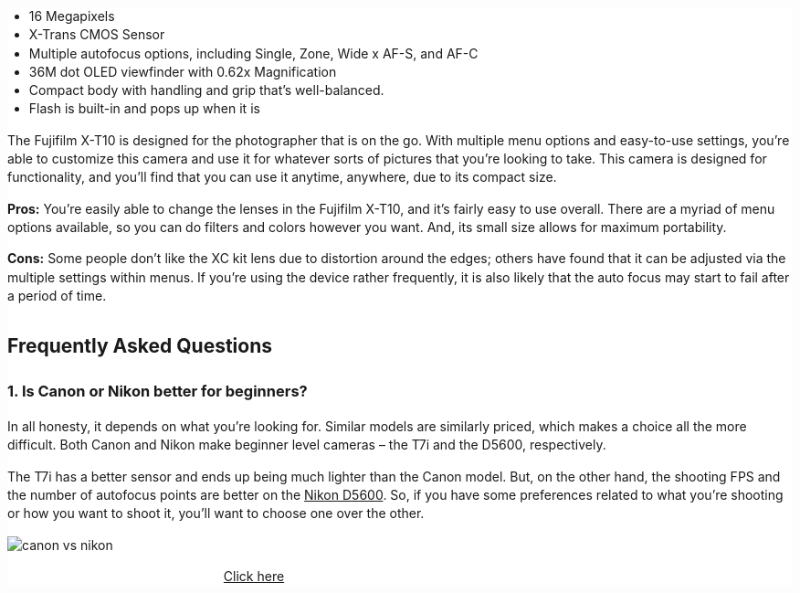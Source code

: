 * 16 Megapixels
* X-Trans CMOS Sensor
* Multiple autofocus options, including Single, Zone, Wide x AF-S, and AF-C
* 36M dot OLED viewfinder with 0.62x Magnification
* Compact body with handling and grip that’s well-balanced.
* Flash is built-in and pops up when it is

The Fujifilm X-T10 is designed for the photographer that is on the go. With multiple menu options and easy-to-use settings, you’re able to customize this camera and use it for whatever sorts of pictures that you’re looking to take. This camera is designed for functionality, and you’ll find that you can use it anytime, anywhere, due to its compact size.

**Pros:** You’re easily able to change the lenses in the Fujifilm X-T10, and it’s fairly easy to use overall. There are a myriad of menu options available, so you can do filters and colors however you want. And, its small size allows for maximum portability.

**Cons:** Some people don’t like the XC kit lens due to distortion around the edges; others have found that it can be adjusted via the multiple settings within menus. If you’re using the device rather frequently, it is also likely that the auto focus may start to fail after a period of time.

## Frequently Asked Questions

### 1\. Is Canon or Nikon better for beginners?

In all honesty, it depends on what you’re looking for. Similar models are similarly priced, which makes a choice all the more difficult. Both Canon and Nikon make beginner level cameras – the T7i and the D5600, respectively.

The T7i has a better sensor and ends up being much lighter than the Canon model. But, on the other hand, the shooting FPS and the number of autofocus points are better on the [Nikon D5600](https://www.nikonusa.com/en/nikon-products/product/dslr-cameras/d5600.html). So, if you have some preferences related to what you’re shooting or how you want to shoot it, you’ll want to choose one over the other.

![canon vs nikon](https://images.wondershare.com/filmora/filmorapro/canon-vs-nikon.jpg)






<span id="1424527">
					<video width="864" height="1536" style="cursor:pointer"
           poster="//a.impactradius-go.com/display-clicktoplayimage/1424527.png"
           onclick="if(!this.playClicked){this.play();this.setAttribute('controls',true);this.playClicked=true;}">
	   <source src="//a.impactradius-go.com/display-ad/16446-1424527">
	   <img src="//a.impactradius-go.com/display-clicktoplayimage/1424527.png" style="border: none; height: 100%; width: 100%; object-fit: contain">
	</video>
	<div style="width:540px;text-align:center"><a href="javascript:window.open(decodeURIComponent('https%3A%2F%2Flaganoo.pxf.io%2Fc%2F5597632%2F1424527%2F16446'), '_blank');void(0);">Click here</a></div>
</span>
<img height="0" width="0" src="https://imp.pxf.io/i/5597632/1424527/16446" style="position:absolute;visibility:hidden;" border="0" />
